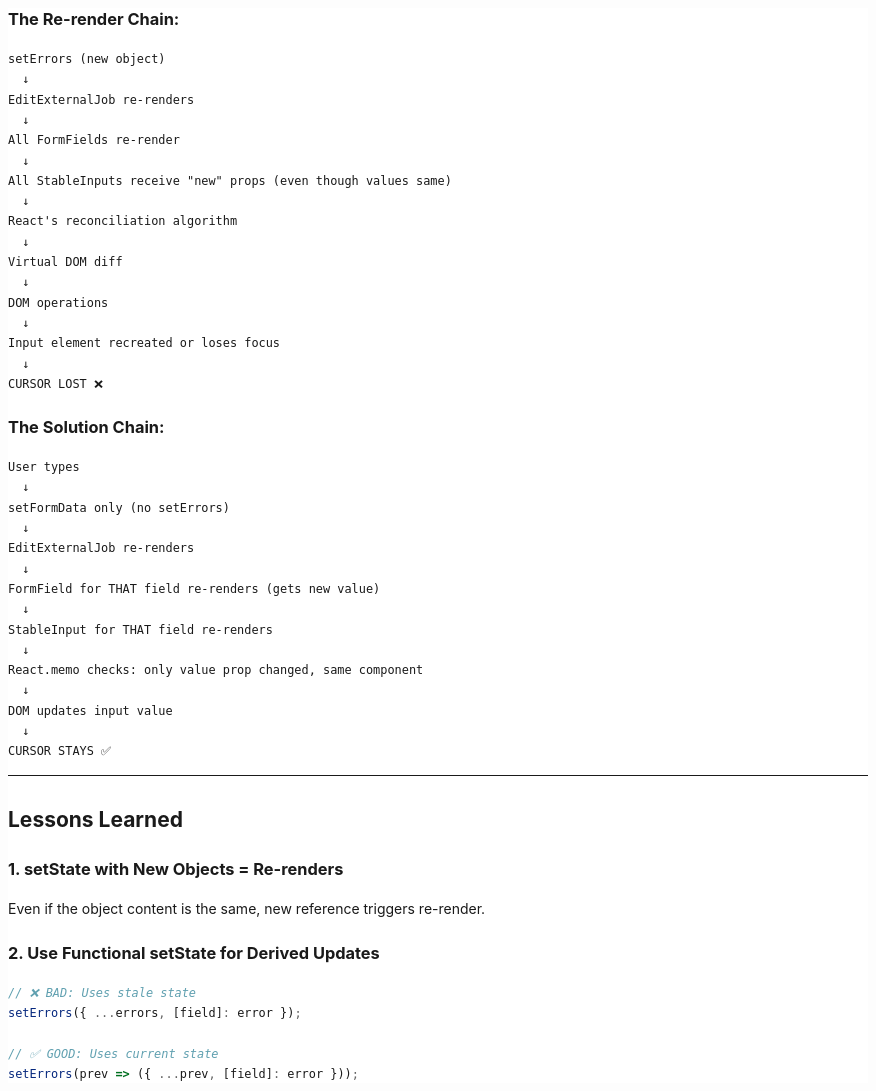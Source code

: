 ### The Re-render Chain:

```
setErrors (new object)
  ↓
EditExternalJob re-renders
  ↓
All FormFields re-render
  ↓
All StableInputs receive "new" props (even though values same)
  ↓
React's reconciliation algorithm
  ↓
Virtual DOM diff
  ↓
DOM operations
  ↓
Input element recreated or loses focus
  ↓
CURSOR LOST ❌
```

### The Solution Chain:

```
User types
  ↓
setFormData only (no setErrors)
  ↓
EditExternalJob re-renders
  ↓
FormField for THAT field re-renders (gets new value)
  ↓
StableInput for THAT field re-renders
  ↓
React.memo checks: only value prop changed, same component
  ↓
DOM updates input value
  ↓
CURSOR STAYS ✅
```

---

## Lessons Learned

### 1. **setState with New Objects = Re-renders**
Even if the object content is the same, new reference triggers re-render.

### 2. **Use Functional setState for Derived Updates**
```javascript
// ❌ BAD: Uses stale state
setErrors({ ...errors, [field]: error });

// ✅ GOOD: Uses current state
setErrors(prev => ({ ...prev, [field]: error }));
```
